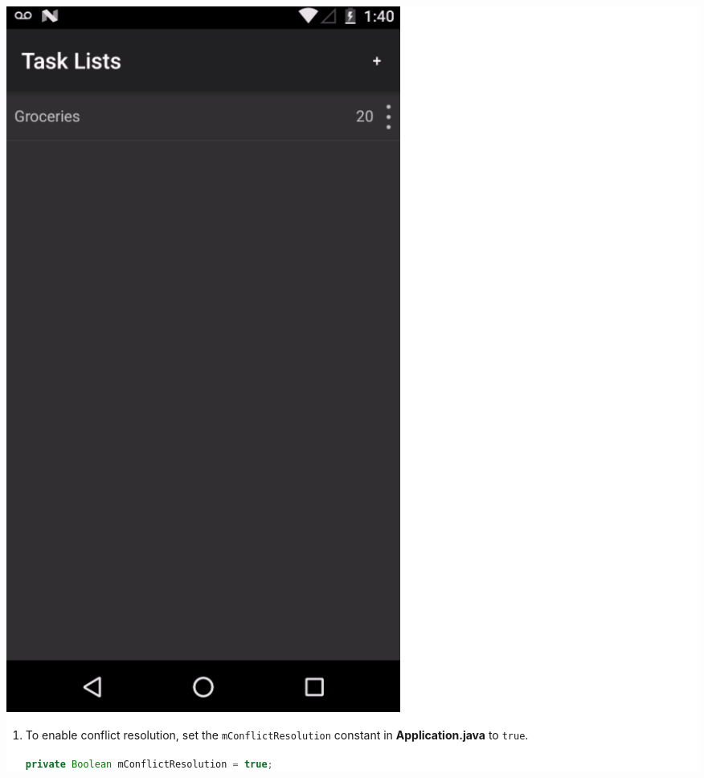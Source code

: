 <img class="portrait" src="./img/image48xa.gif"  />

<block class="android" />

1. To enable conflict resolution, set the `mConflictResolution` constant in **Application.java** to `true`.

    ```java
    private Boolean mConflictResolution = true;
    ```
